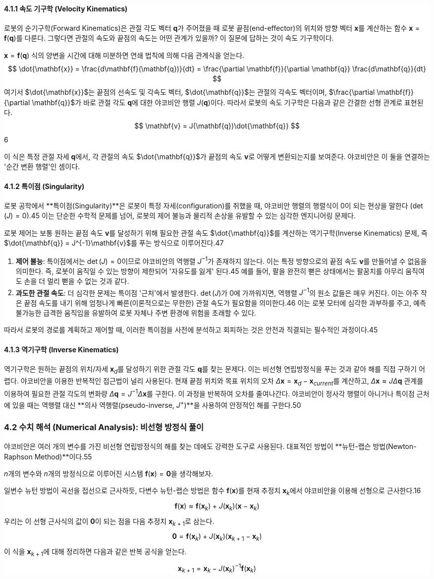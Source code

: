 #### 4.1.1 속도 기구학 (Velocity Kinematics)

로봇의 순기구학(Forward Kinematics)은 관절 각도 벡터 $\mathbf{q}$가 주어졌을 때 로봇 끝점(end-effector)의 위치와 방향 벡터 $\mathbf{x}$를 계산하는 함수 $\mathbf{x} = \mathbf{f}(\mathbf{q})$를 다룬다. 그렇다면 관절의 속도와 끝점의 속도는 어떤 관계가 있을까? 이 질문에 답하는 것이 속도 기구학이다.

$\mathbf{x} = \mathbf{f}(\mathbf{q})$ 식의 양변을 시간에 대해 미분하면 연쇄 법칙에 의해 다음 관계식을 얻는다.
$$
\dot{\mathbf{x}} = \frac{d\mathbf{f}(\mathbf{q})}{dt} = \frac{\partial \mathbf{f}}{\partial \mathbf{q}} \frac{d\mathbf{q}}{dt}
$$
여기서 $\dot{\mathbf{x}}$는 끝점의 선속도 및 각속도 벡터, $\dot{\mathbf{q}}$는 관절의 각속도 벡터이며, $\frac{\partial \mathbf{f}}{\partial \mathbf{q}}$가 바로 관절 각도 $\mathbf{q}$에 대한 야코비안 행렬 $J(\mathbf{q})$이다. 따라서 로봇의 속도 기구학은 다음과 같은 간결한 선형 관계로 표현된다.
$$
\mathbf{v} = J(\mathbf{q})\dot{\mathbf{q}}
$$
6

이 식은 특정 관절 자세 $\mathbf{q}$에서, 각 관절의 속도 $\dot{\mathbf{q}}$가 끝점의 속도 $\mathbf{v}$로 어떻게 변환되는지를 보여준다. 야코비안은 이 둘을 연결하는 '순간 변환 행렬'인 셈이다.

#### 4.1.2 특이점 (Singularity)

로봇 공학에서 **특이점(Singularity)**은 로봇이 특정 자세(configuration)를 취했을 때, 야코비안 행렬의 행렬식이 0이 되는 현상을 말한다 ($\det(J)=0$).45 이는 단순한 수학적 문제를 넘어, 로봇의 제어 불능과 물리적 손상을 유발할 수 있는 심각한 엔지니어링 문제다.

로봇 제어는 보통 원하는 끝점 속도 $\mathbf{v}$를 달성하기 위해 필요한 관절 속도 $\dot{\mathbf{q}}$를 계산하는 역기구학(Inverse Kinematics) 문제, 즉 $\dot{\mathbf{q}} = J^{-1}\mathbf{v}$를 푸는 방식으로 이루어진다.47

1. **제어 불능**: 특이점에서는 $\det(J)=0$이므로 야코비안의 역행렬 $J^{-1}$가 존재하지 않는다. 이는 특정 방향으로의 끝점 속도 $\mathbf{v}$를 만들어낼 수 없음을 의미한다. 즉, 로봇이 움직일 수 있는 방향이 제한되어 '자유도를 잃게' 된다.45 예를 들어, 팔을 완전히 뻗은 상태에서는 팔꿈치를 아무리 움직여도 손을 더 멀리 뻗을 수 없는 것과 같다.
2. **과도한 관절 속도**: 더 심각한 문제는 특이점 '근처'에서 발생한다. $\det(J)$가 0에 가까워지면, 역행렬 $J^{-1}$의 원소 값들은 매우 커진다. 이는 아주 작은 끝점 속도를 내기 위해 엄청나게 빠른(이론적으로는 무한한) 관절 속도가 필요함을 의미한다.46 이는 로봇 모터에 심각한 과부하를 주고, 예측 불가능한 급격한 움직임을 유발하여 로봇 자체나 주변 환경에 위험을 초래할 수 있다.

따라서 로봇의 경로를 계획하고 제어할 때, 이러한 특이점을 사전에 분석하고 회피하는 것은 안전과 직결되는 필수적인 과정이다.45

#### 4.1.3 역기구학 (Inverse Kinematics)

역기구학은 원하는 끝점의 위치/자세 $\mathbf{x}_d$를 달성하기 위한 관절 각도 $\mathbf{q}$를 찾는 문제다. 이는 비선형 연립방정식을 푸는 것과 같아 해를 직접 구하기 어렵다. 야코비안을 이용한 반복적인 접근법이 널리 사용된다. 현재 끝점 위치와 목표 위치의 오차 $\Delta \mathbf{x} = \mathbf{x}_d - \mathbf{x}_{current}$를 계산하고, $\Delta \mathbf{x} \approx J \Delta \mathbf{q}$ 관계를 이용하여 필요한 관절 각도의 변화량 $\Delta \mathbf{q} = J^{-1} \Delta \mathbf{x}$를 구한다. 이 과정을 반복하여 오차를 줄여나간다. 야코비안이 정사각 행렬이 아니거나 특이점 근처에 있을 때는 역행렬 대신 **의사 역행렬(pseudo-inverse, $J^{+}$)**을 사용하여 안정적인 해를 구한다.50

### 4.2  수치 해석 (Numerical Analysis): 비선형 방정식 풀이

야코비안은 여러 개의 변수를 가진 비선형 연립방정식의 해를 찾는 데에도 강력한 도구로 사용된다. 대표적인 방법이 **뉴턴-랩슨 방법(Newton-Raphson Method)**이다.55

$n$개의 변수와 $n$개의 방정식으로 이루어진 시스템 $\mathbf{f}(\mathbf{x}) = \mathbf{0}$을 생각해보자.

일변수 뉴턴 방법이 곡선을 접선으로 근사하듯, 다변수 뉴턴-랩슨 방법은 함수 $\mathbf{f}(\mathbf{x})$를 현재 추정치 $\mathbf{x}_k$에서 야코비안을 이용해 선형으로 근사한다.16
$$
\mathbf{f}(\mathbf{x}) \approx \mathbf{f}(\mathbf{x}_k) + J(\mathbf{x}_k)(\mathbf{x} - \mathbf{x}_k)
$$
우리는 이 선형 근사식의 값이 $\mathbf{0}$이 되는 점을 다음 추정치 $\mathbf{x}_{k+1}$로 삼는다.
$$
\mathbf{0} = \mathbf{f}(\mathbf{x}_k) + J(\mathbf{x}_k)(\mathbf{x}_{k+1} - \mathbf{x}_k)
$$
이 식을 $\mathbf{x}_{k+1}$에 대해 정리하면 다음과 같은 반복 공식을 얻는다.
$$
\mathbf{x}_{k+1} = \mathbf{x}_k - J(\mathbf{x}_k)^{-1}\mathbf{f}(\mathbf{x}_k)
$$
